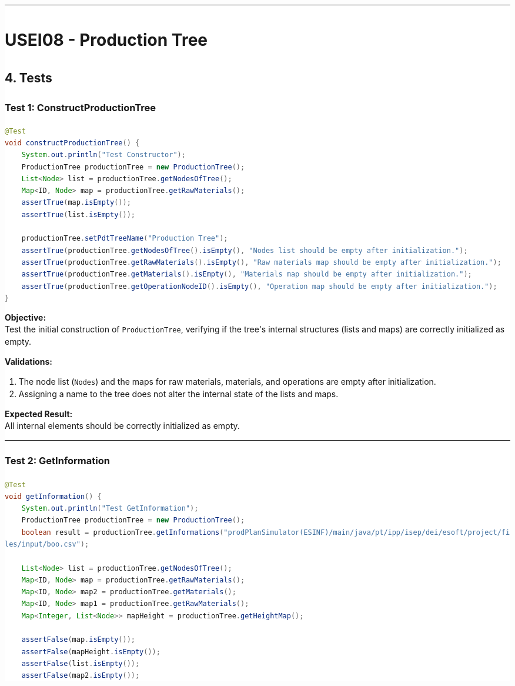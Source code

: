 
---

# USEI08 - Production Tree

## 4. Tests

### **Test 1: ConstructProductionTree**

```java
@Test
void constructProductionTree() {
    System.out.println("Test Constructor");
    ProductionTree productionTree = new ProductionTree();
    List<Node> list = productionTree.getNodesOfTree();
    Map<ID, Node> map = productionTree.getRawMaterials();
    assertTrue(map.isEmpty());
    assertTrue(list.isEmpty());

    productionTree.setPdtTreeName("Production Tree");
    assertTrue(productionTree.getNodesOfTree().isEmpty(), "Nodes list should be empty after initialization.");
    assertTrue(productionTree.getRawMaterials().isEmpty(), "Raw materials map should be empty after initialization.");
    assertTrue(productionTree.getMaterials().isEmpty(), "Materials map should be empty after initialization.");
    assertTrue(productionTree.getOperationNodeID().isEmpty(), "Operation map should be empty after initialization.");
}
```

**Objective:**  
Test the initial construction of `ProductionTree`, verifying if the tree's internal structures (lists and maps) are correctly initialized as empty.

**Validations:**
1. The node list (`Nodes`) and the maps for raw materials, materials, and operations are empty after initialization.
2. Assigning a name to the tree does not alter the internal state of the lists and maps.

**Expected Result:**  
All internal elements should be correctly initialized as empty.

---

### **Test 2: GetInformation**

```java
@Test
void getInformation() {
    System.out.println("Test GetInformation");
    ProductionTree productionTree = new ProductionTree();
    boolean result = productionTree.getInformations("prodPlanSimulator(ESINF)/main/java/pt/ipp/isep/dei/esoft/project/files/input/boo.csv");

    List<Node> list = productionTree.getNodesOfTree();
    Map<ID, Node> map = productionTree.getRawMaterials();
    Map<ID, Node> map2 = productionTree.getMaterials();
    Map<ID, Node> map1 = productionTree.getRawMaterials();
    Map<Integer, List<Node>> mapHeight = productionTree.getHeightMap();

    assertFalse(map.isEmpty());
    assertFalse(mapHeight.isEmpty());
    assertFalse(list.isEmpty()); 
    assertFalse(map2.isEmpty());
```